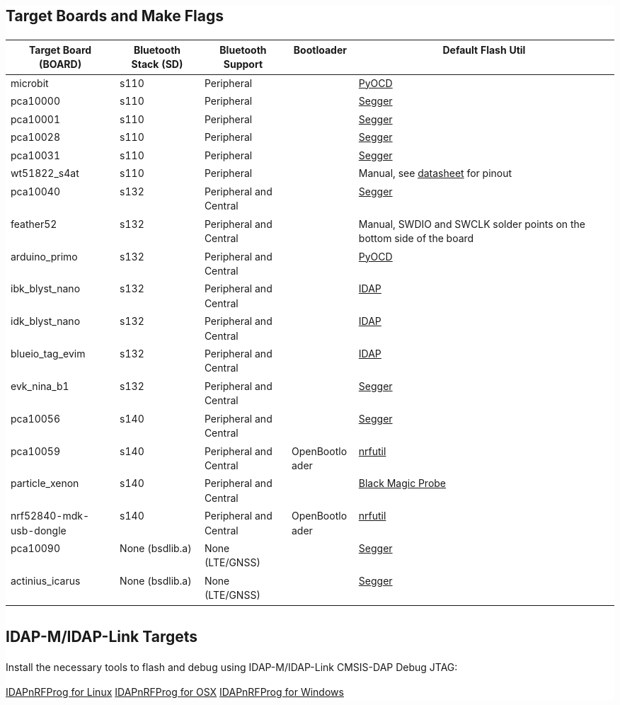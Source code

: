 ## Target Boards and Make Flags

Target Board (BOARD) | Bluetooth Stack (SD)    | Bluetooth Support      | Bootloader     | Default Flash Util
---------------------|-------------------------|------------------------|----------------|-------------------
microbit             | s110                    | Peripheral             |                | [PyOCD](#pyocdopenocd-targets)
pca10000             | s110                    | Peripheral             |                | [Segger](#segger-targets)
pca10001             | s110                    | Peripheral             |                | [Segger](#segger-targets)
pca10028             | s110                    | Peripheral             |                | [Segger](#segger-targets)
pca10031             | s110                    | Peripheral             |                | [Segger](#segger-targets)
wt51822_s4at         | s110                    | Peripheral             |                | Manual, see [datasheet](https://4tronix.co.uk/picobot2/WT51822-S4AT.pdf) for pinout
pca10040             | s132                    | Peripheral and Central |                | [Segger](#segger-targets)
feather52            | s132                    | Peripheral and Central |                | Manual, SWDIO and SWCLK solder points on the bottom side of the board
arduino_primo        | s132                    | Peripheral and Central |                | [PyOCD](#pyocdopenocd-targets)
ibk_blyst_nano       | s132                    | Peripheral and Central |                | [IDAP](#idap-midap-link-targets)
idk_blyst_nano       | s132                    | Peripheral and Central |                | [IDAP](#idap-midap-link-targets)
blueio_tag_evim      | s132                    | Peripheral and Central |                | [IDAP](#idap-midap-link-targets)
evk_nina_b1          | s132                    | Peripheral and Central |                | [Segger](#segger-targets)
pca10056             | s140                    | Peripheral and Central |                | [Segger](#segger-targets)
pca10059             | s140                    | Peripheral and Central | OpenBootloader | [nrfutil](#nrfutil-targets)
particle_xenon       | s140                    | Peripheral and Central |                | [Black Magic Probe](#black-magic-probe-targets)
nrf52840-mdk-usb-dongle | s140                 | Peripheral and Central | OpenBootloader | [nrfutil](#nrfutil-targets)
pca10090             | None (bsdlib.a)         | None (LTE/GNSS)        |                | [Segger](#segger-targets)
actinius_icarus      | None (bsdlib.a)         | None (LTE/GNSS)        |                | [Segger](#segger-targets)

## IDAP-M/IDAP-Link Targets

Install the necessary tools to flash and debug using IDAP-M/IDAP-Link CMSIS-DAP Debug JTAG:

[IDAPnRFProg for Linux](https://sourceforge.net/projects/idaplinkfirmware/files/Linux/IDAPnRFProg_1_7_190320.zip/download)
[IDAPnRFProg for OSX](https://sourceforge.net/projects/idaplinkfirmware/files/OSX/IDAPnRFProg_1_7_190320.zip/download)
[IDAPnRFProg for Windows](https://sourceforge.net/projects/idaplinkfirmware/files/Windows/IDAPnRFProg_1_7_190320.zip/download)
